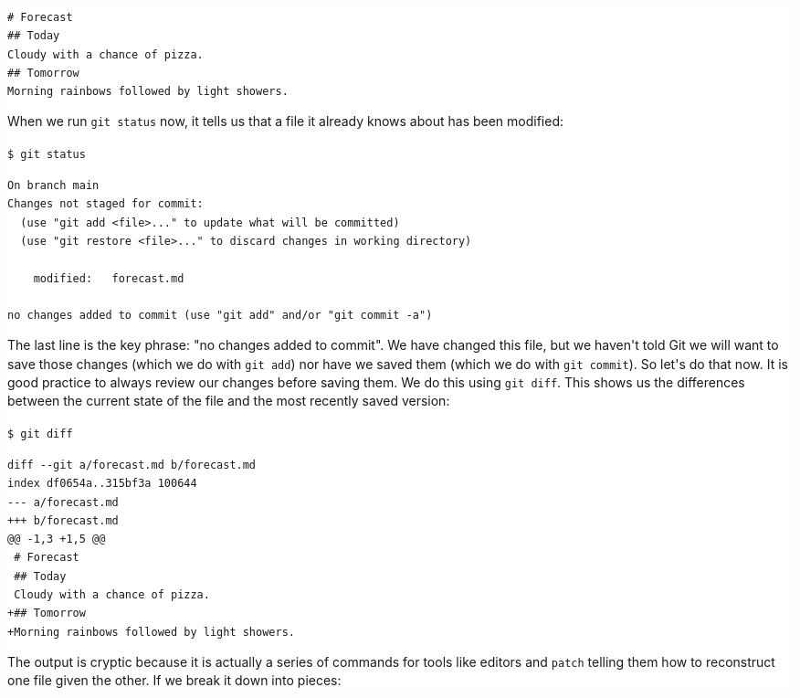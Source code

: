 ```output
# Forecast
## Today
Cloudy with a chance of pizza.
## Tomorrow
Morning rainbows followed by light showers.
```

When we run `git status` now,
it tells us that a file it already knows about has been modified:

```bash
$ git status
```

```output
On branch main
Changes not staged for commit:
  (use "git add <file>..." to update what will be committed)
  (use "git restore <file>..." to discard changes in working directory)

	modified:   forecast.md

no changes added to commit (use "git add" and/or "git commit -a")
```

The last line is the key phrase:
"no changes added to commit".
We have changed this file,
but we haven't told Git we will want to save those changes
(which we do with `git add`)
nor have we saved them (which we do with `git commit`).
So let's do that now. It is good practice to always review
our changes before saving them. We do this using `git diff`.
This shows us the differences between the current state
of the file and the most recently saved version:

```bash
$ git diff
```

```output
diff --git a/forecast.md b/forecast.md
index df0654a..315bf3a 100644
--- a/forecast.md
+++ b/forecast.md
@@ -1,3 +1,5 @@
 # Forecast
 ## Today
 Cloudy with a chance of pizza.
+## Tomorrow
+Morning rainbows followed by light showers.
```

The output is cryptic because
it is actually a series of commands for tools like editors and `patch`
telling them how to reconstruct one file given the other.
If we break it down into pieces:

